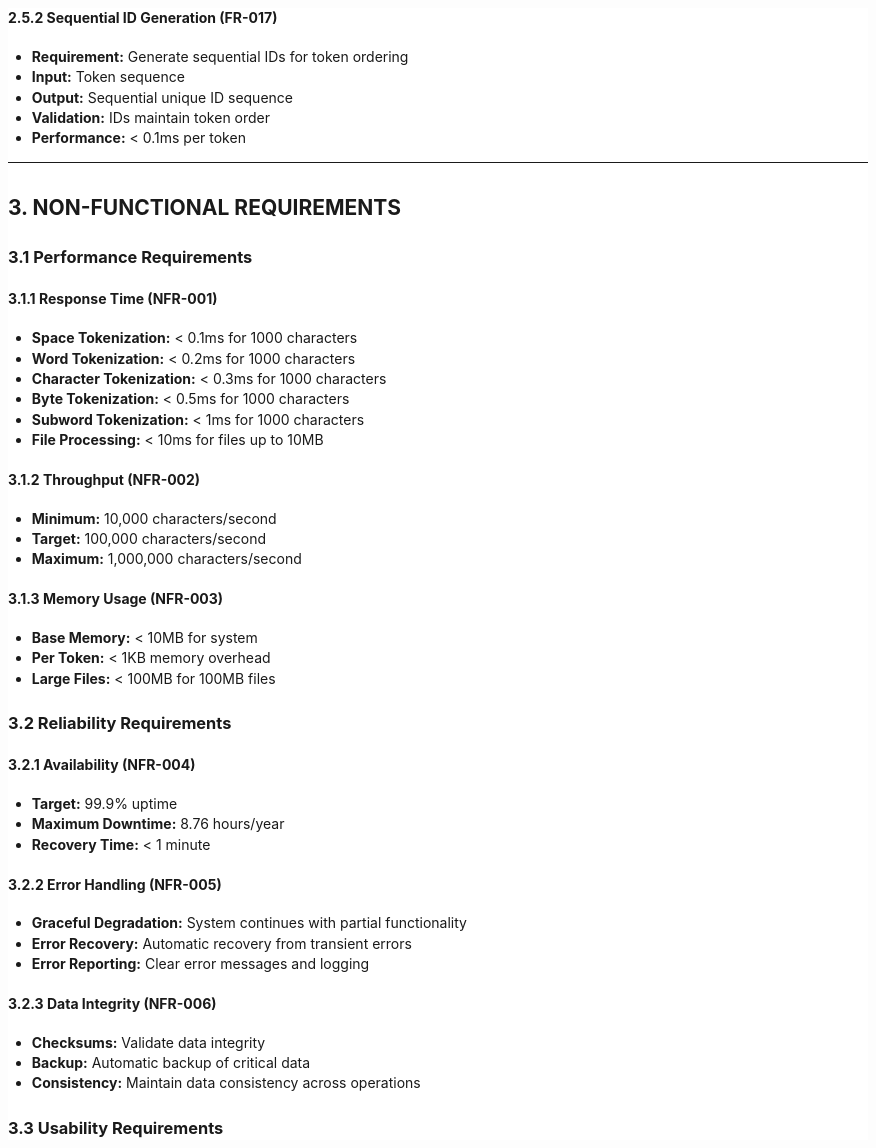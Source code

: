 #### 2.5.2 Sequential ID Generation (FR-017)
- **Requirement:** Generate sequential IDs for token ordering
- **Input:** Token sequence
- **Output:** Sequential unique ID sequence
- **Validation:** IDs maintain token order
- **Performance:** < 0.1ms per token

---

## 3. NON-FUNCTIONAL REQUIREMENTS

### 3.1 Performance Requirements

#### 3.1.1 Response Time (NFR-001)
- **Space Tokenization:** < 0.1ms for 1000 characters
- **Word Tokenization:** < 0.2ms for 1000 characters
- **Character Tokenization:** < 0.3ms for 1000 characters
- **Byte Tokenization:** < 0.5ms for 1000 characters
- **Subword Tokenization:** < 1ms for 1000 characters
- **File Processing:** < 10ms for files up to 10MB

#### 3.1.2 Throughput (NFR-002)
- **Minimum:** 10,000 characters/second
- **Target:** 100,000 characters/second
- **Maximum:** 1,000,000 characters/second

#### 3.1.3 Memory Usage (NFR-003)
- **Base Memory:** < 10MB for system
- **Per Token:** < 1KB memory overhead
- **Large Files:** < 100MB for 100MB files

### 3.2 Reliability Requirements

#### 3.2.1 Availability (NFR-004)
- **Target:** 99.9% uptime
- **Maximum Downtime:** 8.76 hours/year
- **Recovery Time:** < 1 minute

#### 3.2.2 Error Handling (NFR-005)
- **Graceful Degradation:** System continues with partial functionality
- **Error Recovery:** Automatic recovery from transient errors
- **Error Reporting:** Clear error messages and logging

#### 3.2.3 Data Integrity (NFR-006)
- **Checksums:** Validate data integrity
- **Backup:** Automatic backup of critical data
- **Consistency:** Maintain data consistency across operations

### 3.3 Usability Requirements
